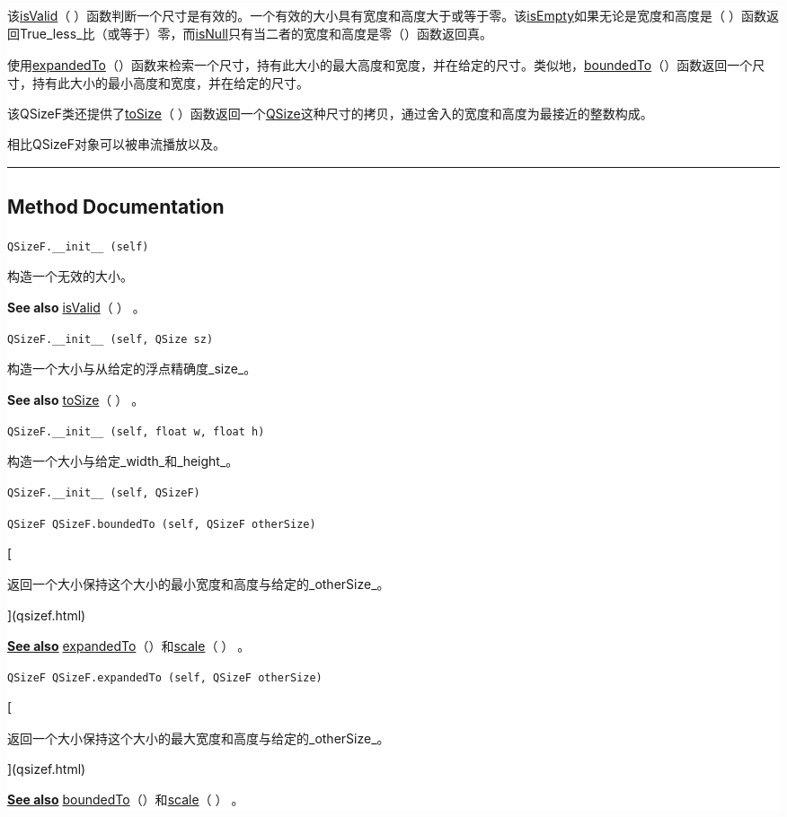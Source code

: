 该[isValid](qsizef.html#isValid)（ ）函数判断一个尺寸是有效的。一个有效的大小具有宽度和高度大于或等于零。该[isEmpty](qsizef.html#isEmpty)如果无论是宽度和高度是（ ）函数返回True_less_比（或等于）零，而[isNull](qsizef.html#isNull)只有当二者的宽度和高度是零（）函数返回真。

使用[expandedTo](qsizef.html#expandedTo)（）函数来检索一个尺寸，持有此大小的最大高度和宽度，并在给定的尺寸。类似地，[boundedTo](qsizef.html#boundedTo)（）函数返回一个尺寸，持有此大小的最小高度和宽度，并在给定的尺寸。

该QSizeF类还提供了[toSize](qsizef.html#toSize)（ ）函数返回一个[QSize](qsize.html)这种尺寸的拷贝，通过舍入的宽度和高度为最接近的整数构成。

相比QSizeF对象可以被串流播放以及。

* * *

## Method Documentation

```
QSizeF.__init__ (self)
```

构造一个无效的大小。

**See also** [isValid](qsizef.html#isValid)（ ） 。

```
QSizeF.__init__ (self, QSize sz)
```

构造一个大小与从给定的浮点精确度_size_。

**See also** [toSize](qsizef.html#toSize)（ ） 。

```
QSizeF.__init__ (self, float w, float h)
```

构造一个大小与给定_width_和_height_。

```
QSizeF.__init__ (self, QSizeF)
```

```
QSizeF QSizeF.boundedTo (self, QSizeF otherSize)
```

[

返回一个大小保持这个大小的最小宽度和高度与给定的_otherSize_。

](qsizef.html)

[**See also**](qsizef.html) [expandedTo](qsizef.html#expandedTo)（）和[scale](qsizef.html#scale)（ ） 。

```
QSizeF QSizeF.expandedTo (self, QSizeF otherSize)
```

[

返回一个大小保持这个大小的最大宽度和高度与给定的_otherSize_。

](qsizef.html)

[**See also**](qsizef.html) [boundedTo](qsizef.html#boundedTo)（）和[scale](qsizef.html#scale)（ ） 。
